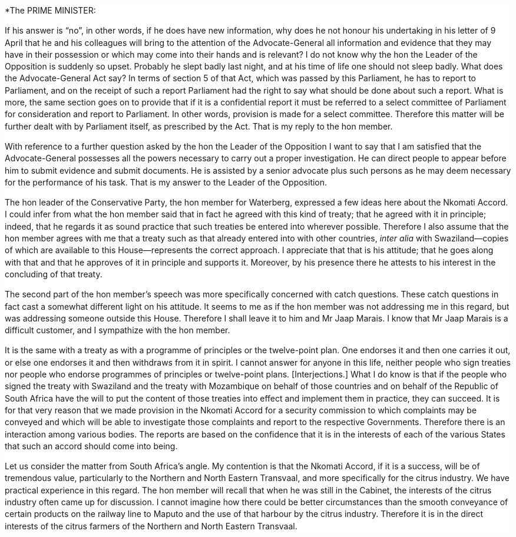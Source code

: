 <from>*The <person refersTo="hansard_za">PRIME MINISTER</person>:</from>

<p>If his answer is &#x201C;no&#x201D;, in other words, if he does have new information, why does he not honour his undertaking in his letter of 9 April that he and his colleagues will bring to the attention of the Advocate-General all information and evidence that they may have in their possession or which may come into their hands and is relevant&#x003F; I do not know why the hon the Leader of the Opposition is suddenly so upset. Probably he slept badly last night, and at his time of life one should not sleep badly. What does the Advocate-General Act say&#x003F; In terms of section 5 of that Act, which was passed by this Parliament, he has to report to Parliament, and on the receipt of such a report Parliament had the right to say what should be done about such a report. What is more, the same section goes on to provide that if it is a confidential report it must be referred to a select committee of Parliament for consideration and report to Parliament. In other words, provision is made for a select committee. Therefore this matter will be further dealt with by Parliament itself, as prescribed by the Act. That is my reply to the hon member.</p>

<p>With reference to a further question asked by the hon the Leader of the Opposition I want to say that I am satisfied that the Advocate-General possesses all the powers necessary to carry out a proper investigation. He can direct people to appear before him to submit evidence and submit documents. He is assisted by a senior advocate plus such persons as he may deem necessary for the performance of his task. That is my answer to the Leader of the Opposition.</p>

<p>The hon leader of the Conservative Party, the hon member for Waterberg, expressed a few ideas here about the Nkomati Accord. I could infer from what the hon member said that in fact he agreed with this kind of treaty; that he agreed with it in principle; indeed, that he regards it as sound practice that such treaties be entered into wherever possible. Therefore I also assume that the hon member agrees with me that a treaty such as that already entered into with other countries, <i>inter alia</i> with Swaziland&#x2014;copies of which are available to this House&#x2014;represents the correct approach. I appreciate that that is his attitude; <span class="col_5219-5220" refersTo="page_1282"/>that he goes along with that and that he approves of it in principle and supports it. Moreover, by his presence there he attests to his interest in the concluding of that treaty.</p>

<p>The second part of the hon member&#x2019;s speech was more specifically concerned with catch questions. These catch questions in fact cast a somewhat different light on his attitude. It seems to me as if the hon member was not addressing me in this regard, but was addressing someone outside this House. Therefore I shall leave it to him and Mr Jaap Marais. I know that Mr Jaap Marais is a difficult customer, and I sympathize with the hon member.</p>

<p>It is the same with a treaty as with a programme of principles or the twelve-point plan. One endorses it and then one carries it out, or else one endorses it and then withdraws from it in spirit. I cannot answer for anyone in this life, neither people who sign treaties nor people who endorse programmes of principles or twelve-point plans. [Interjections.] What I do know is that if the people who signed the treaty with Swaziland and the treaty with Mozambique on behalf of those countries and on behalf of the Republic of South Africa have the will to put the content of those treaties into effect and implement them in practice, they can succeed. It is for that very reason that we made provision in the Nkomati Accord for a security commission to which complaints may be conveyed and which will be able to investigate those complaints and report to the respective Governments. Therefore there is an interaction among various bodies. The reports are based on the confidence that it is in the interests of each of the various States that such an accord should come into being.</p>

<p>Let us consider the matter from South Africa&#x2019;s angle. My contention is that the Nkomati Accord, if it is a success, will be of tremendous value, particularly to the Northern and North Eastern Transvaal, and more specifically for the citrus industry. We have practical experience in this regard. The hon member will recall that when he was still in the Cabinet, the interests of the citrus industry often came up for discussion. I cannot imagine how there could be better circumstances than the smooth conveyance of certain products on the railway line to Maputo and the use of that harbour by the citrus industry. Therefore it is in the direct interests of the citrus farmers of the Northern and North Eastern Transvaal.</p>
